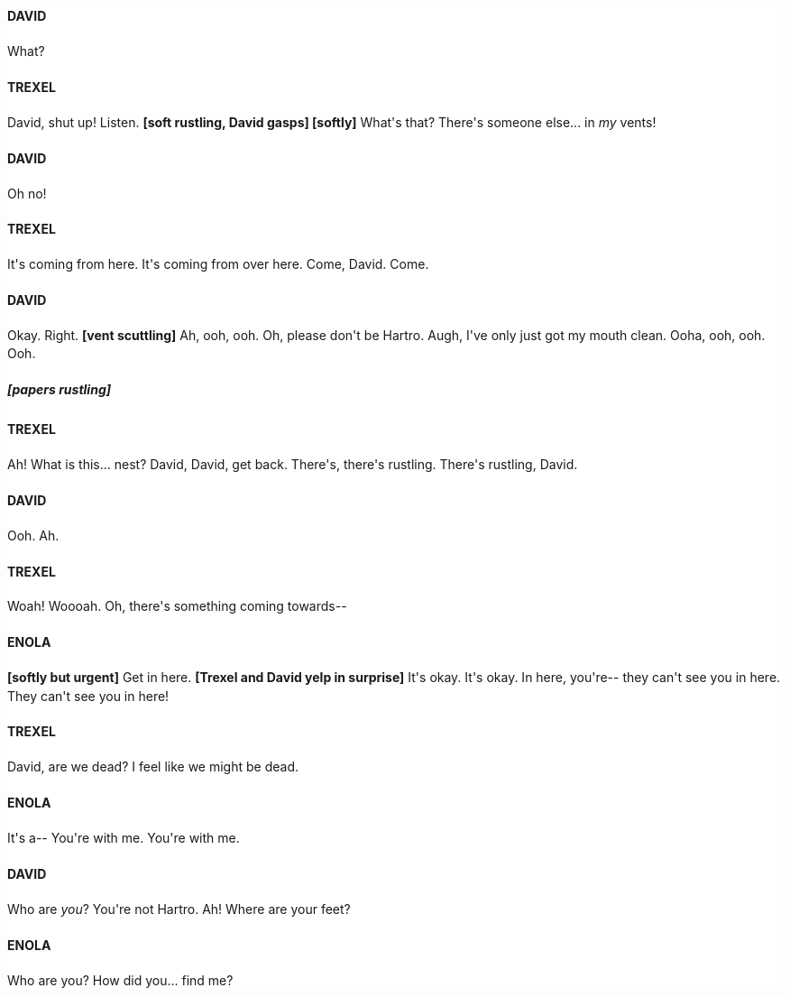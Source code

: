 #### DAVID

What?

#### TREXEL

David, shut up! Listen. __[soft rustling, David gasps] [softly]__ What's that? There's someone else... in *my* vents!

#### DAVID

Oh no!

#### TREXEL

It's coming from here. It's coming from over here. Come, David. Come.

#### DAVID

Okay. Right. __[vent scuttling]__ Ah, ooh, ooh. Oh, please don't be Hartro. Augh, I've only just got my mouth clean. Ooha, ooh, ooh. Ooh.

##### [papers rustling]

#### TREXEL

Ah! What is this... nest? David, David, get back. There's, there's rustling. There's rustling, David.

#### DAVID

Ooh. Ah.

#### TREXEL

Woah! Woooah. Oh, there's something coming towards--

#### ENOLA

__[softly but urgent]__ Get in here. __[Trexel and David yelp in surprise]__ It's okay. It's okay. In here, you're-- they can't see you in here. They can't see you in here!

#### TREXEL

David, are we dead? I feel like we might be dead.

#### ENOLA

It's a-- You're with me. You're with me.

#### DAVID

Who are *you*? You're not Hartro. Ah! Where are your feet?

#### ENOLA

Who are you? How did you... find me?
